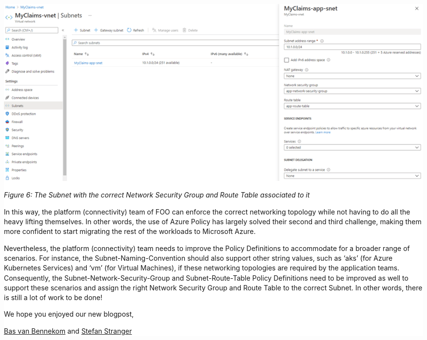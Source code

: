 ![The Subnet with the correct Network Security Group and Route Table associated to it](/assets/19-02-2021-06.png)

*Figure 6: The Subnet with the correct Network Security Group and Route Table associated to it*

In this way, the platform (connectivity) team of FOO can enforce the correct networking topology while not having to do all the heavy lifting themselves. In other words, the use of Azure Policy has largely solved their second and third challenge, making them more confident to start migrating the rest of the workloads to Microsoft Azure.

Nevertheless, the platform (connectivity) team needs to improve the Policy Definitions to accommodate for a broader range of scenarios. For instance, the Subnet-Naming-Convention should also support other string values, such as ‘aks’ (for Azure Kubernetes Services) and ‘vm’ (for Virtual Machines), if these networking topologies are required by the application teams. Consequently, the Subnet-Network-Security-Group and Subnet-Route-Table Policy Definitions need to be improved as well to support these scenarios and assign the right Network Security Group and Route Table to the correct Subnet. In other words, there is still a lot of work to be done!

We hope you enjoyed our new blogpost,

[Bas van Bennekom](https://www.linkedin.com/in/bas-van-bennekom) and [Stefan Stranger](https://www.linkedin.com/in/stefanstranger/)